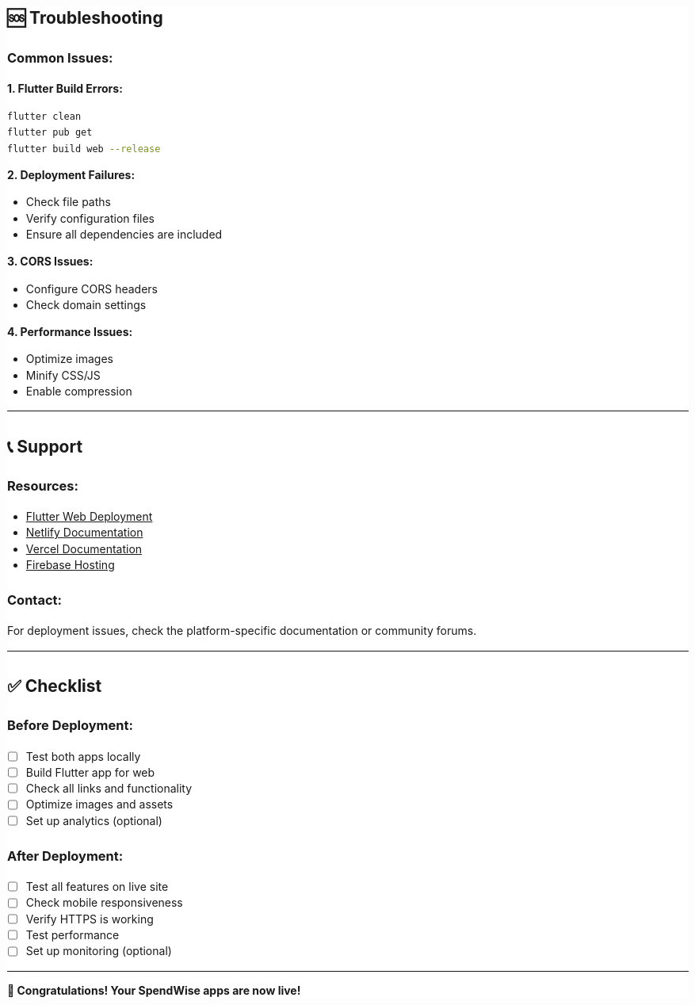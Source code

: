 
## 🆘 Troubleshooting

### **Common Issues:**

**1. Flutter Build Errors:**
```bash
flutter clean
flutter pub get
flutter build web --release
```

**2. Deployment Failures:**
- Check file paths
- Verify configuration files
- Ensure all dependencies are included

**3. CORS Issues:**
- Configure CORS headers
- Check domain settings

**4. Performance Issues:**
- Optimize images
- Minify CSS/JS
- Enable compression

---

## 📞 Support

### **Resources:**
- [Flutter Web Deployment](https://flutter.dev/docs/deployment/web)
- [Netlify Documentation](https://docs.netlify.com/)
- [Vercel Documentation](https://vercel.com/docs)
- [Firebase Hosting](https://firebase.google.com/docs/hosting)

### **Contact:**
For deployment issues, check the platform-specific documentation or community forums.

---

## ✅ Checklist

### **Before Deployment:**
- [ ] Test both apps locally
- [ ] Build Flutter app for web
- [ ] Check all links and functionality
- [ ] Optimize images and assets
- [ ] Set up analytics (optional)

### **After Deployment:**
- [ ] Test all features on live site
- [ ] Check mobile responsiveness
- [ ] Verify HTTPS is working
- [ ] Test performance
- [ ] Set up monitoring (optional)

---

**🎉 Congratulations! Your SpendWise apps are now live!**
